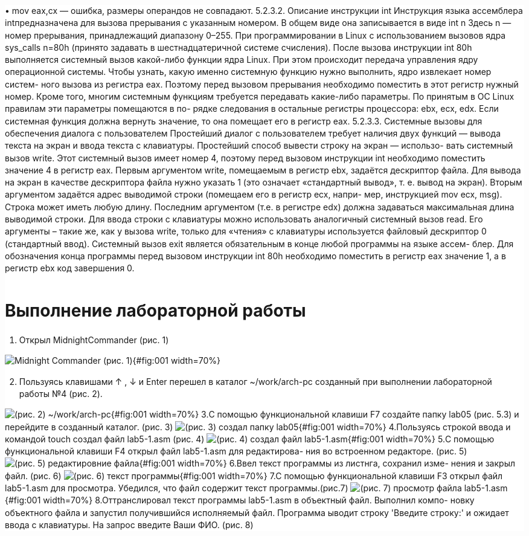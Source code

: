 • mov eax,cx — ошибка, размеры операндов не совпадают.
5.2.3.2. Описание инструкции int
Инструкция языка ассемблера intпредназначена для вызова прерывания с указанным
номером. В общем виде она записывается в виде
int n
Здесь n — номер прерывания, принадлежащий диапазону 0–255.
При программировании в Linux с использованием вызовов ядра sys_calls n=80h (принято
задавать в шестнадцатеричной системе счисления).
После вызова инструкции int 80h выполняется системный вызов какой-либо функции
ядра Linux. При этом происходит передача управления ядру операционной системы. Чтобы
узнать, какую именно системную функцию нужно выполнить, ядро извлекает номер систем-
ного вызова из регистра eax. Поэтому перед вызовом прерывания необходимо поместить в
этот регистр нужный номер. Кроме того, многим системным функциям требуется передавать
какие-либо параметры. По принятым в ОС Linux правилам эти параметры помещаются в по-
рядке следования в остальные регистры процессора: ebx, ecx, edx. Если системная функция
должна вернуть значение, то она помещает его в регистр eax.
5.2.3.3. Системные вызовы для обеспечения диалога с пользователем
Простейший диалог с пользователем требует наличия двух функций — вывода текста на
экран и ввода текста с клавиатуры. Простейший способ вывести строку на экран — использо-
вать системный вызов write. Этот системный вызов имеет номер 4, поэтому перед вызовом
инструкции int необходимо поместить значение 4 в регистр eax. Первым аргументом write,
помещаемым в регистр ebx, задаётся дескриптор файла. Для вывода на экран в качестве
дескриптора файла нужно указать 1 (это означает «стандартный вывод», т. е. вывод на экран).
Вторым аргументом задаётся адрес выводимой строки (помещаем его в регистр ecx, напри-
мер, инструкцией mov ecx, msg). Строка может иметь любую длину. Последним аргументом
(т.е. в регистре edx) должна задаваться максимальная длина выводимой строки.
Для ввода строки с клавиатуры можно использовать аналогичный системный вызов read.
Его аргументы – такие же, как у вызова write, только для «чтения» с клавиатуры используется
файловый дескриптор 0 (стандартный ввод).
Системный вызов exit является обязательным в конце любой программы на языке ассем-
блер. Для обозначения конца программы перед вызовом инструкции int 80h необходимо
поместить в регистр еах значение 1, а в регистр ebx код завершения 0.
# Выполнение лабораторной работы

1. Открыл MidnightCommander (рис. 1)

![Midnight Commander (рис. 1)](image/1.jpg){#fig:001 width=70%}

2. Пользуясь клавишами ↑ , ↓ и Enter перешел в каталог ~/work/arch-pc созданный
при выполнении лабораторной работы №4 (рис. 2).

![ (рис. 2) ~/work/arch-pc ](image/2.jpg){#fig:001 width=70%}
3.С помощью функциональной клавиши F7 создайте папку lab05 (рис. 5.3) и перейдите
в созданный каталог. (рис. 3)
![(рис. 3) создал папку lab05 ](image/3.jpg){#fig:001 width=70%}
4.Пользуясь строкой ввода и командой touch создал файл lab5-1.asm (рис. 4)
![(рис. 4) создал файл lab5-1.asm ](image/4.jpg){#fig:001 width=70%}
5.С помощью функциональной клавиши F4 открыл файл lab5-1.asm для редактирова-
ния во встроенном редакторе. (рис. 5)
![(рис. 5) редактировние файла](image/5.jpg){#fig:001 width=70%}
6.Ввел текст программы из листнга, сохранил изме-
нения и закрыл файл. (рис. 6)
![(рис. 6) текст программы](image/6.jpg){#fig:001 width=70%}
7.С помощью функциональной клавиши F3 открыл файл lab5-1.asm для просмотра.
Убедился, что файл содержит текст программы.(рис.7)
![(рис. 7) просмотр файла lab5-1.asm](image/7.jpg){#fig:001 width=70%}
8.Оттранслировал текст программы lab5-1.asm в объектный файл. Выполнил компо-
новку объектного файла и запустил получившийся исполняемый файл. Программа ыводит строку 'Введите строку:' и ожидает ввода с клавиатуры. На запрос введите Ваши ФИО. (рис. 8)